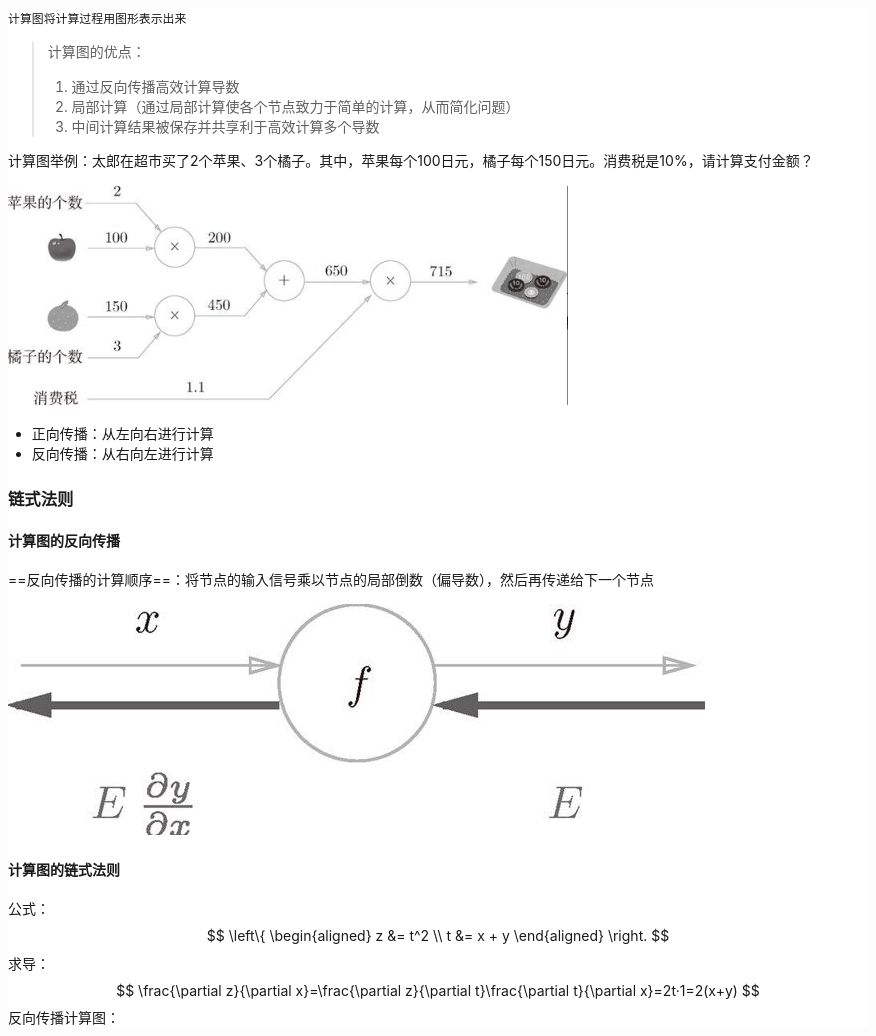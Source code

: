 `计算图将计算过程用图形表示出来`

> 计算图的优点：
>
> 1. 通过反向传播高效计算导数
> 2. 局部计算（通过局部计算使各个节点致力于简单的计算，从而简化问题）
> 3. 中间计算结果被保存并共享利于高效计算多个导数

计算图举例：太郎在超市买了2个苹果、3个橘子。其中，苹果每个100日元，橘子每个150日元。消费税是10%，请计算支付金额？

![image-20240918092122566](./%e6%b7%b1%e5%ba%a6%e5%ad%a6%e4%b9%a0%e5%85%a5%e9%97%a8.assets/image-20240918092122566.png)

- 正向传播：从左向右进行计算
- 反向传播：从右向左进行计算

### 链式法则

#### 计算图的反向传播

==反向传播的计算顺序==：将节点的输入信号乘以节点的局部倒数（偏导数），然后再传递给下一个节点

![image-20240918140438143](./%e6%b7%b1%e5%ba%a6%e5%ad%a6%e4%b9%a0%e5%85%a5%e9%97%a8.assets/image-20240918140438143.png)

#### 计算图的链式法则

公式：
$$
\left\{ 
\begin{aligned}
z &= t^2 \\
t &= x + y
\end{aligned}
\right.
$$
求导：
$$
\frac{\partial z}{\partial x}=\frac{\partial z}{\partial t}\frac{\partial t}{\partial x}=2t·1=2(x+y)
$$
反向传播计算图：

